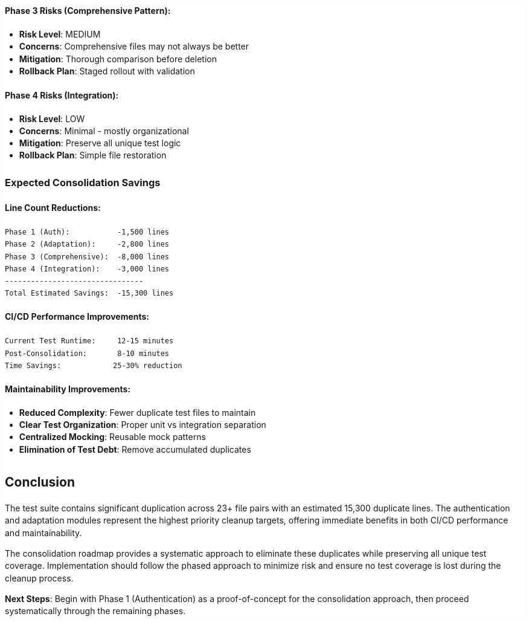 #### Phase 3 Risks (Comprehensive Pattern):
- **Risk Level**: MEDIUM
- **Concerns**: Comprehensive files may not always be better
- **Mitigation**: Thorough comparison before deletion
- **Rollback Plan**: Staged rollout with validation

#### Phase 4 Risks (Integration):
- **Risk Level**: LOW
- **Concerns**: Minimal - mostly organizational
- **Mitigation**: Preserve all unique test logic
- **Rollback Plan**: Simple file restoration

### Expected Consolidation Savings

#### Line Count Reductions:
```
Phase 1 (Auth):           -1,500 lines
Phase 2 (Adaptation):     -2,800 lines  
Phase 3 (Comprehensive):  -8,000 lines
Phase 4 (Integration):    -3,000 lines
--------------------------------
Total Estimated Savings:  -15,300 lines
```

#### CI/CD Performance Improvements:
```
Current Test Runtime:     12-15 minutes
Post-Consolidation:       8-10 minutes
Time Savings:            25-30% reduction
```

#### Maintainability Improvements:
- **Reduced Complexity**: Fewer duplicate test files to maintain
- **Clear Test Organization**: Proper unit vs integration separation
- **Centralized Mocking**: Reusable mock patterns
- **Elimination of Test Debt**: Remove accumulated duplicates

## Conclusion

The test suite contains significant duplication across 23+ file pairs with an estimated 15,300 duplicate lines. The authentication and adaptation modules represent the highest priority cleanup targets, offering immediate benefits in both CI/CD performance and maintainability.

The consolidation roadmap provides a systematic approach to eliminate these duplicates while preserving all unique test coverage. Implementation should follow the phased approach to minimize risk and ensure no test coverage is lost during the cleanup process.

**Next Steps**: Begin with Phase 1 (Authentication) as a proof-of-concept for the consolidation approach, then proceed systematically through the remaining phases.